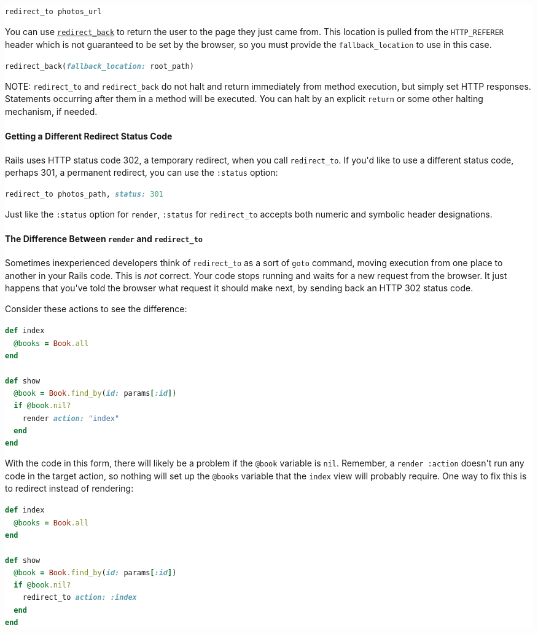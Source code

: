 ```ruby
redirect_to photos_url
```

You can use [`redirect_back`][] to return the user to the page they just came from.
This location is pulled from the `HTTP_REFERER` header which is not guaranteed
to be set by the browser, so you must provide the `fallback_location`
to use in this case.

```ruby
redirect_back(fallback_location: root_path)
```

NOTE: `redirect_to` and `redirect_back` do not halt and return immediately from method execution, but simply set HTTP responses. Statements occurring after them in a method will be executed. You can halt by an explicit `return` or some other halting mechanism, if needed.

[`redirect_back`]: https://api.rubyonrails.org/classes/ActionController/Redirecting.html#method-i-redirect_back

#### Getting a Different Redirect Status Code

Rails uses HTTP status code 302, a temporary redirect, when you call `redirect_to`. If you'd like to use a different status code, perhaps 301, a permanent redirect, you can use the `:status` option:

```ruby
redirect_to photos_path, status: 301
```

Just like the `:status` option for `render`, `:status` for `redirect_to` accepts both numeric and symbolic header designations.

#### The Difference Between `render` and `redirect_to`

Sometimes inexperienced developers think of `redirect_to` as a sort of `goto` command, moving execution from one place to another in your Rails code. This is _not_ correct. Your code stops running and waits for a new request from the browser. It just happens that you've told the browser what request it should make next, by sending back an HTTP 302 status code.

Consider these actions to see the difference:

```ruby
def index
  @books = Book.all
end

def show
  @book = Book.find_by(id: params[:id])
  if @book.nil?
    render action: "index"
  end
end
```

With the code in this form, there will likely be a problem if the `@book` variable is `nil`. Remember, a `render :action` doesn't run any code in the target action, so nothing will set up the `@books` variable that the `index` view will probably require. One way to fix this is to redirect instead of rendering:

```ruby
def index
  @books = Book.all
end

def show
  @book = Book.find_by(id: params[:id])
  if @book.nil?
    redirect_to action: :index
  end
end
```


[controller.render]: https://api.rubyonrails.org/classes/AbstractController/Rendering.html#method-i-render
[`redirect_to`]: https://api.rubyonrails.org/classes/ActionController/Redirecting.html#method-i-redirect_to
[`head`]: https://api.rubyonrails.org/classes/ActionController/Head.html#method-i-head
[`layout`]: https://api.rubyonrails.org/classes/ActionView/Layouts/ClassMethods.html#method-i-layout
[`content_for`]: https://api.rubyonrails.org/classes/ActionView/Helpers/CaptureHelper.html#method-i-content_for
[`auto_discovery_link_tag`]: https://api.rubyonrails.org/classes/ActionView/Helpers/AssetTagHelper.html#method-i-auto_discovery_link_tag
[`javascript_include_tag`]: https://api.rubyonrails.org/classes/ActionView/Helpers/AssetTagHelper.html#method-i-javascript_include_tag
[`stylesheet_link_tag`]: https://api.rubyonrails.org/classes/ActionView/Helpers/AssetTagHelper.html#method-i-stylesheet_link_tag
[`image_tag`]: https://api.rubyonrails.org/classes/ActionView/Helpers/AssetTagHelper.html#method-i-image_tag
[`video_tag`]: https://api.rubyonrails.org/classes/ActionView/Helpers/AssetTagHelper.html#method-i-video_tag
[`audio_tag`]: https://api.rubyonrails.org/classes/ActionView/Helpers/AssetTagHelper.html#method-i-audio_tag
[view.render]: https://api.rubyonrails.org/classes/ActionView/Helpers/RenderingHelper.html#method-i-render